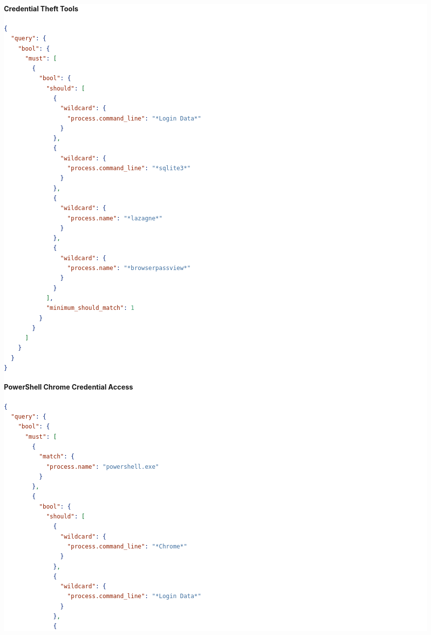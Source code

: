 #### Credential Theft Tools
```json
{
  "query": {
    "bool": {
      "must": [
        {
          "bool": {
            "should": [
              {
                "wildcard": {
                  "process.command_line": "*Login Data*"
                }
              },
              {
                "wildcard": {
                  "process.command_line": "*sqlite3*"
                }
              },
              {
                "wildcard": {
                  "process.name": "*lazagne*"
                }
              },
              {
                "wildcard": {
                  "process.name": "*browserpassview*"
                }
              }
            ],
            "minimum_should_match": 1
          }
        }
      ]
    }
  }
}
```

#### PowerShell Chrome Credential Access
```json
{
  "query": {
    "bool": {
      "must": [
        {
          "match": {
            "process.name": "powershell.exe"
          }
        },
        {
          "bool": {
            "should": [
              {
                "wildcard": {
                  "process.command_line": "*Chrome*"
                }
              },
              {
                "wildcard": {
                  "process.command_line": "*Login Data*"
                }
              },
              {
```